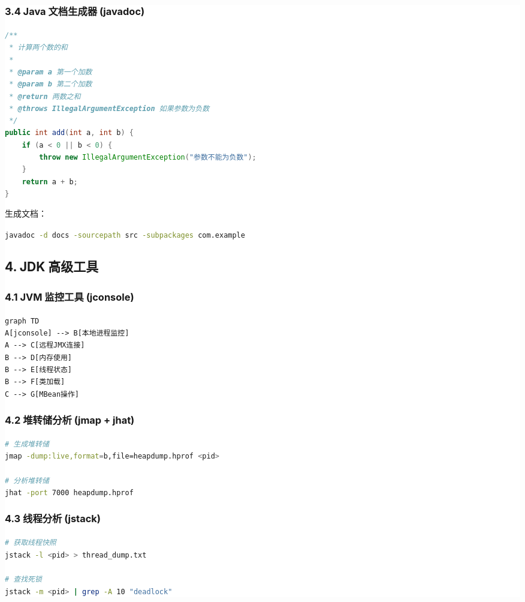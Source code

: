 ### 3.4 Java 文档生成器 (javadoc)

```java
/**
 * 计算两个数的和
 * 
 * @param a 第一个加数
 * @param b 第二个加数
 * @return 两数之和
 * @throws IllegalArgumentException 如果参数为负数
 */
public int add(int a, int b) {
    if (a < 0 || b < 0) {
        throw new IllegalArgumentException("参数不能为负数");
    }
    return a + b;
}
```

生成文档：

```bash
javadoc -d docs -sourcepath src -subpackages com.example
```

## 4. JDK 高级工具

### 4.1 JVM 监控工具 (jconsole)

```mermaid
graph TD
A[jconsole] --> B[本地进程监控]
A --> C[远程JMX连接]
B --> D[内存使用]
B --> E[线程状态]
B --> F[类加载]
C --> G[MBean操作]
```

### 4.2 堆转储分析 (jmap + jhat)

```bash
# 生成堆转储
jmap -dump:live,format=b,file=heapdump.hprof <pid>

# 分析堆转储
jhat -port 7000 heapdump.hprof
```

### 4.3 线程分析 (jstack)

```bash
# 获取线程快照
jstack -l <pid> > thread_dump.txt

# 查找死锁
jstack -m <pid> | grep -A 10 "deadlock"
```
